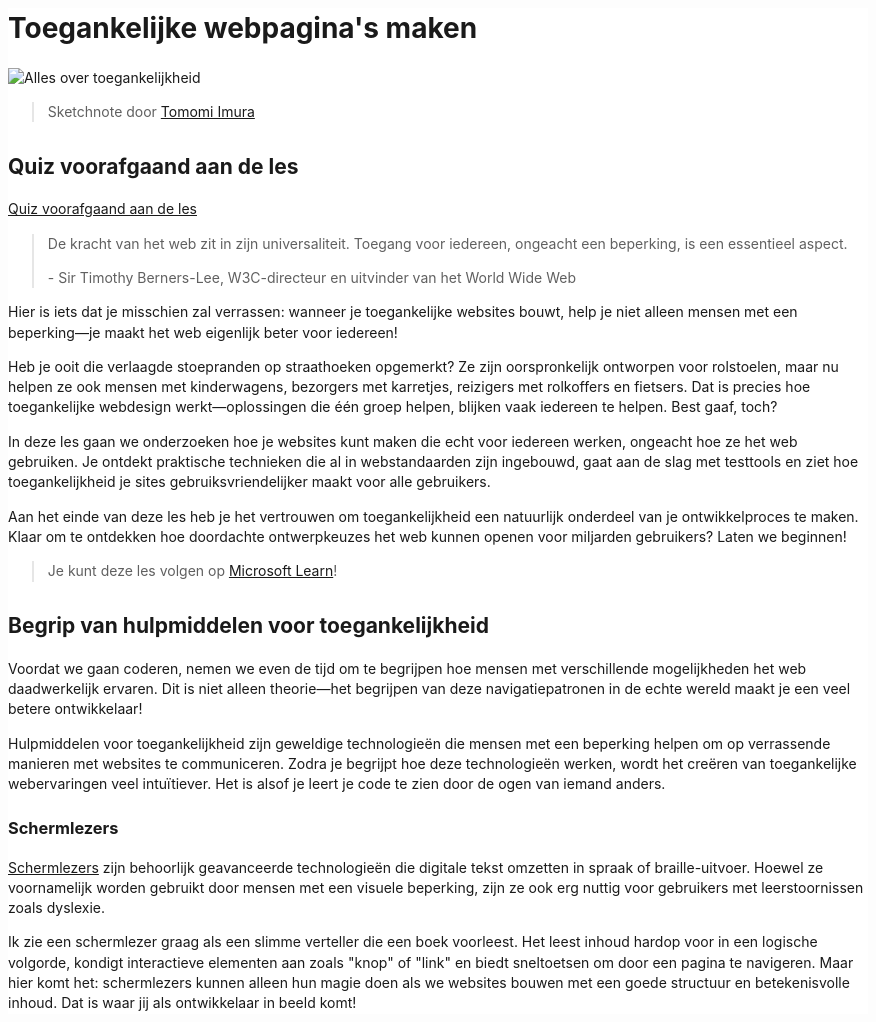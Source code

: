 
# Toegankelijke webpagina's maken

![Alles over toegankelijkheid](../../../../translated_images/webdev101-a11y.8ef3025c858d897a403a1a42c0897c76e11b724d9a8a0c0578dd4316f7507622.nl.png)
> Sketchnote door [Tomomi Imura](https://twitter.com/girlie_mac)

## Quiz voorafgaand aan de les
[Quiz voorafgaand aan de les](https://ff-quizzes.netlify.app/web/)

> De kracht van het web zit in zijn universaliteit. Toegang voor iedereen, ongeacht een beperking, is een essentieel aspect.
>
> \- Sir Timothy Berners-Lee, W3C-directeur en uitvinder van het World Wide Web

Hier is iets dat je misschien zal verrassen: wanneer je toegankelijke websites bouwt, help je niet alleen mensen met een beperking—je maakt het web eigenlijk beter voor iedereen!

Heb je ooit die verlaagde stoepranden op straathoeken opgemerkt? Ze zijn oorspronkelijk ontworpen voor rolstoelen, maar nu helpen ze ook mensen met kinderwagens, bezorgers met karretjes, reizigers met rolkoffers en fietsers. Dat is precies hoe toegankelijke webdesign werkt—oplossingen die één groep helpen, blijken vaak iedereen te helpen. Best gaaf, toch?

In deze les gaan we onderzoeken hoe je websites kunt maken die echt voor iedereen werken, ongeacht hoe ze het web gebruiken. Je ontdekt praktische technieken die al in webstandaarden zijn ingebouwd, gaat aan de slag met testtools en ziet hoe toegankelijkheid je sites gebruiksvriendelijker maakt voor alle gebruikers.

Aan het einde van deze les heb je het vertrouwen om toegankelijkheid een natuurlijk onderdeel van je ontwikkelproces te maken. Klaar om te ontdekken hoe doordachte ontwerpkeuzes het web kunnen openen voor miljarden gebruikers? Laten we beginnen!

> Je kunt deze les volgen op [Microsoft Learn](https://docs.microsoft.com/learn/modules/web-development-101/accessibility/?WT.mc_id=academic-77807-sagibbon)!

## Begrip van hulpmiddelen voor toegankelijkheid

Voordat we gaan coderen, nemen we even de tijd om te begrijpen hoe mensen met verschillende mogelijkheden het web daadwerkelijk ervaren. Dit is niet alleen theorie—het begrijpen van deze navigatiepatronen in de echte wereld maakt je een veel betere ontwikkelaar!

Hulpmiddelen voor toegankelijkheid zijn geweldige technologieën die mensen met een beperking helpen om op verrassende manieren met websites te communiceren. Zodra je begrijpt hoe deze technologieën werken, wordt het creëren van toegankelijke webervaringen veel intuïtiever. Het is alsof je leert je code te zien door de ogen van iemand anders.

### Schermlezers

[Schermlezers](https://en.wikipedia.org/wiki/Screen_reader) zijn behoorlijk geavanceerde technologieën die digitale tekst omzetten in spraak of braille-uitvoer. Hoewel ze voornamelijk worden gebruikt door mensen met een visuele beperking, zijn ze ook erg nuttig voor gebruikers met leerstoornissen zoals dyslexie.

Ik zie een schermlezer graag als een slimme verteller die een boek voorleest. Het leest inhoud hardop voor in een logische volgorde, kondigt interactieve elementen aan zoals "knop" of "link" en biedt sneltoetsen om door een pagina te navigeren. Maar hier komt het: schermlezers kunnen alleen hun magie doen als we websites bouwen met een goede structuur en betekenisvolle inhoud. Dat is waar jij als ontwikkelaar in beeld komt!
